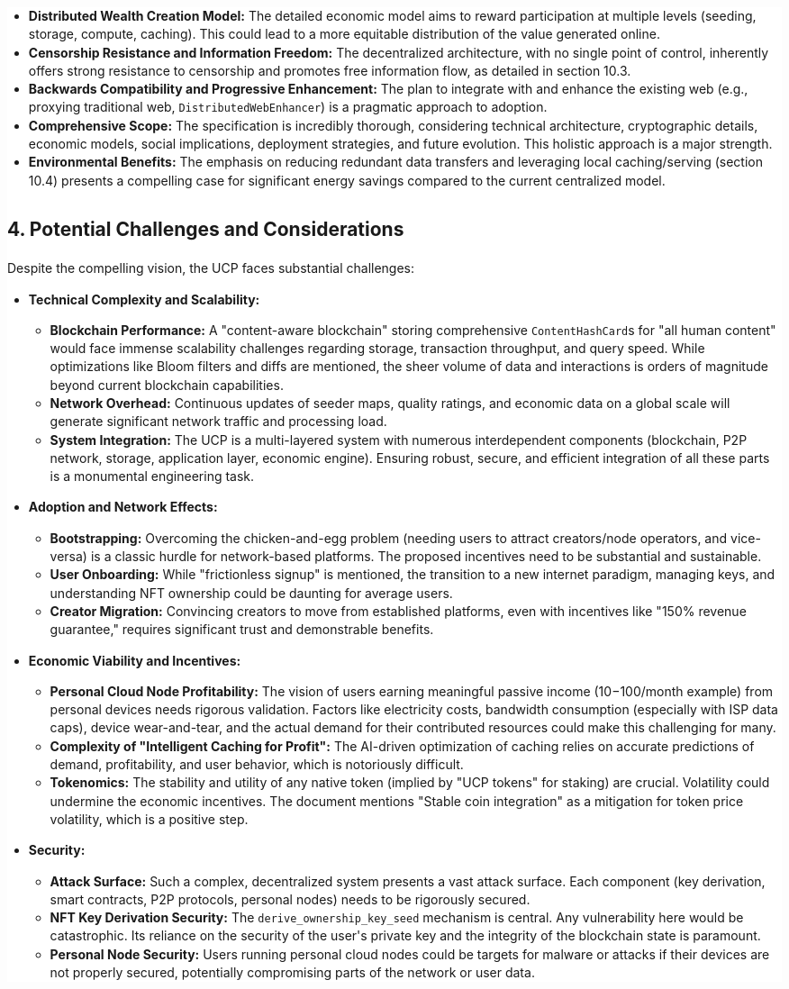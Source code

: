 *   **Distributed Wealth Creation Model:** The detailed economic model aims to reward participation at multiple levels (seeding, storage, compute, caching). This could lead to a more equitable distribution of the value generated online.
*   **Censorship Resistance and Information Freedom:** The decentralized architecture, with no single point of control, inherently offers strong resistance to censorship and promotes free information flow, as detailed in section 10.3.
*   **Backwards Compatibility and Progressive Enhancement:** The plan to integrate with and enhance the existing web (e.g., proxying traditional web, `DistributedWebEnhancer`) is a pragmatic approach to adoption.
*   **Comprehensive Scope:** The specification is incredibly thorough, considering technical architecture, cryptographic details, economic models, social implications, deployment strategies, and future evolution. This holistic approach is a major strength.
*   **Environmental Benefits:** The emphasis on reducing redundant data transfers and leveraging local caching/serving (section 10.4) presents a compelling case for significant energy savings compared to the current centralized model.

## 4. Potential Challenges and Considerations

Despite the compelling vision, the UCP faces substantial challenges:

*   **Technical Complexity and Scalability:**
    *   **Blockchain Performance:** A "content-aware blockchain" storing comprehensive `ContentHashCard`s for "all human content" would face immense scalability challenges regarding storage, transaction throughput, and query speed. While optimizations like Bloom filters and diffs are mentioned, the sheer volume of data and interactions is orders of magnitude beyond current blockchain capabilities.
    *   **Network Overhead:** Continuous updates of seeder maps, quality ratings, and economic data on a global scale will generate significant network traffic and processing load.
    *   **System Integration:** The UCP is a multi-layered system with numerous interdependent components (blockchain, P2P network, storage, application layer, economic engine). Ensuring robust, secure, and efficient integration of all these parts is a monumental engineering task.

*   **Adoption and Network Effects:**
    *   **Bootstrapping:** Overcoming the chicken-and-egg problem (needing users to attract creators/node operators, and vice-versa) is a classic hurdle for network-based platforms. The proposed incentives need to be substantial and sustainable.
    *   **User Onboarding:** While "frictionless signup" is mentioned, the transition to a new internet paradigm, managing keys, and understanding NFT ownership could be daunting for average users.
    *   **Creator Migration:** Convincing creators to move from established platforms, even with incentives like "150% revenue guarantee," requires significant trust and demonstrable benefits.

*   **Economic Viability and Incentives:**
    *   **Personal Cloud Node Profitability:** The vision of users earning meaningful passive income ($10-$100/month example) from personal devices needs rigorous validation. Factors like electricity costs, bandwidth consumption (especially with ISP data caps), device wear-and-tear, and the actual demand for their contributed resources could make this challenging for many.
    *   **Complexity of "Intelligent Caching for Profit":** The AI-driven optimization of caching relies on accurate predictions of demand, profitability, and user behavior, which is notoriously difficult.
    *   **Tokenomics:** The stability and utility of any native token (implied by "UCP tokens" for staking) are crucial. Volatility could undermine the economic incentives. The document mentions "Stable coin integration" as a mitigation for token price volatility, which is a positive step.

*   **Security:**
    *   **Attack Surface:** Such a complex, decentralized system presents a vast attack surface. Each component (key derivation, smart contracts, P2P protocols, personal nodes) needs to be rigorously secured.
    *   **NFT Key Derivation Security:** The `derive_ownership_key_seed` mechanism is central. Any vulnerability here would be catastrophic. Its reliance on the security of the user's private key and the integrity of the blockchain state is paramount.
    *   **Personal Node Security:** Users running personal cloud nodes could be targets for malware or attacks if their devices are not properly secured, potentially compromising parts of the network or user data.
